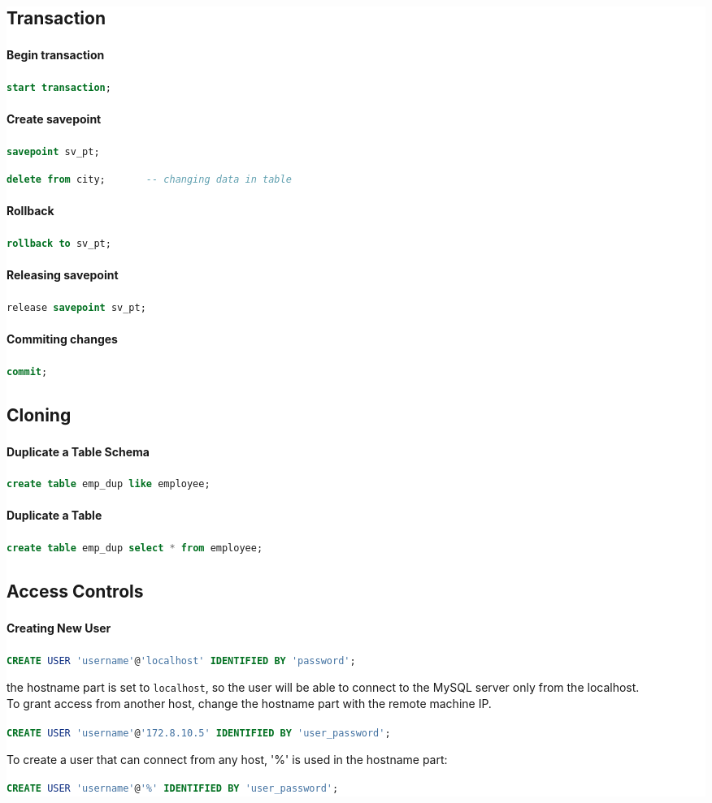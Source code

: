 ## Transaction

#### Begin transaction
```sql
start transaction;
```

#### Create savepoint
```sql
savepoint sv_pt;
```

```sql
delete from city;       -- changing data in table
```

#### Rollback
```sql
rollback to sv_pt;
```

#### Releasing savepoint
```sql
release savepoint sv_pt;
```

#### Commiting changes
```sql
commit;
```

## Cloning

#### Duplicate a Table Schema
```sql
create table emp_dup like employee;
```

#### Duplicate a Table
```sql
create table emp_dup select * from employee;
```

## Access Controls

#### Creating New User
```sql
CREATE USER 'username'@'localhost' IDENTIFIED BY 'password';
```
the hostname part is set to `localhost`, so the user will be able to connect to the MySQL server only from the localhost.  
To grant access from another host, change the hostname part with the remote machine IP.  
```sql
CREATE USER 'username'@'172.8.10.5' IDENTIFIED BY 'user_password';
```
To create a user that can connect from any host, '%' is used in the hostname part:
```sql
CREATE USER 'username'@'%' IDENTIFIED BY 'user_password';
```
